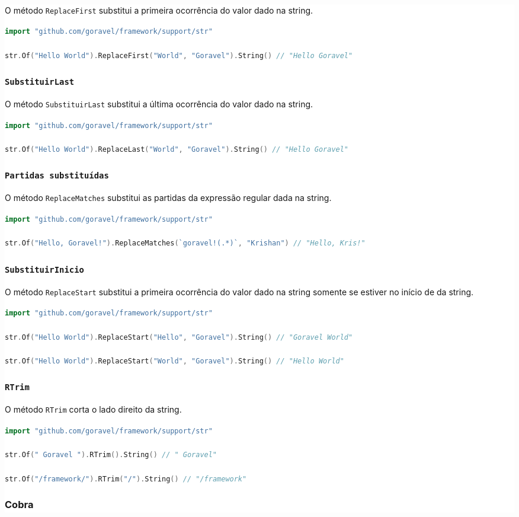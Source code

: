 O método `ReplaceFirst` substitui a primeira ocorrência do valor dado na string.

```go
import "github.com/goravel/framework/support/str"

str.Of("Hello World").ReplaceFirst("World", "Goravel").String() // "Hello Goravel"
```

### `SubstituirLast`

O método `SubstituirLast` substitui a última ocorrência do valor dado na string.

```go
import "github.com/goravel/framework/support/str"

str.Of("Hello World").ReplaceLast("World", "Goravel").String() // "Hello Goravel"
```

### `Partidas substituídas`

O método `ReplaceMatches` substitui as partidas da expressão regular dada na string.

```go
import "github.com/goravel/framework/support/str"

str.Of("Hello, Goravel!").ReplaceMatches(`goravel!(.*)`, "Krishan") // "Hello, Kris!"
```

### `SubstituirInicio`

O método `ReplaceStart` substitui a primeira ocorrência do valor dado na string somente se estiver no início de
da string.

```go
import "github.com/goravel/framework/support/str"

str.Of("Hello World").ReplaceStart("Hello", "Goravel").String() // "Goravel World"

str.Of("Hello World").ReplaceStart("World", "Goravel").String() // "Hello World"
```

### `RTrim`

O método `RTrim` corta o lado direito da string.

```go
import "github.com/goravel/framework/support/str"

str.Of(" Goravel ").RTrim().String() // " Goravel"

str.Of("/framework/").RTrim("/").String() // "/framework"
```

### Cobra

